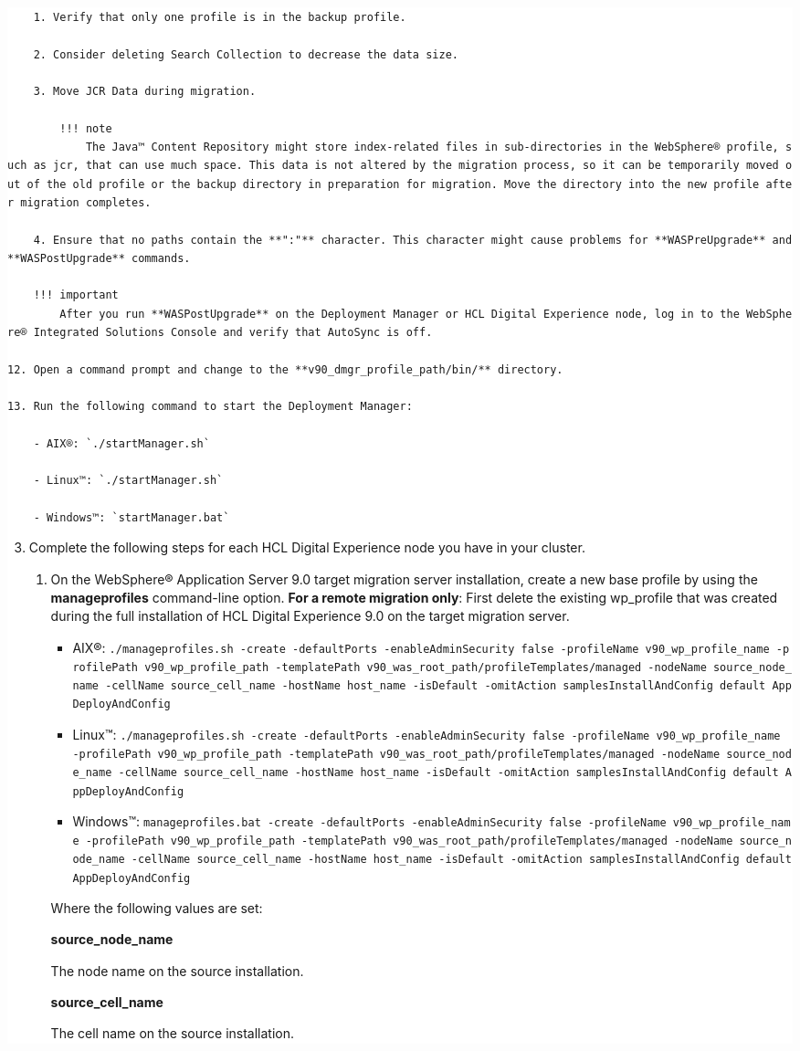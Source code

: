        1. Verify that only one profile is in the backup profile.
            
        2. Consider deleting Search Collection to decrease the data size.
            
        3. Move JCR Data during migration.

            !!! note
                The Java™ Content Repository might store index-related files in sub-directories in the WebSphere® profile, such as jcr, that can use much space. This data is not altered by the migration process, so it can be temporarily moved out of the old profile or the backup directory in preparation for migration. Move the directory into the new profile after migration completes.
            
        4. Ensure that no paths contain the **":"** character. This character might cause problems for **WASPreUpgrade** and **WASPostUpgrade** commands.
            
        !!! important
            After you run **WASPostUpgrade** on the Deployment Manager or HCL Digital Experience node, log in to the WebSphere® Integrated Solutions Console and verify that AutoSync is off.

    12. Open a command prompt and change to the **v90_dmgr_profile_path/bin/** directory.

    13. Run the following command to start the Deployment Manager:

        - AIX®: `./startManager.sh`
        
        - Linux™: `./startManager.sh`
        
        - Windows™: `startManager.bat`

3. Complete the following steps for each HCL Digital Experience node you have in your cluster.

    1. On the WebSphere® Application Server 9.0 target migration server installation, create a new base profile by using the **manageprofiles** command-line option. **For a remote migration only**: First delete the existing wp_profile that was created during the full installation of HCL Digital Experience 9.0 on the target migration server.
        
        - AIX®: `./manageprofiles.sh -create -defaultPorts -enableAdminSecurity false -profileName v90_wp_profile_name -profilePath v90_wp_profile_path -templatePath v90_was_root_path/profileTemplates/managed -nodeName source_node_name -cellName source_cell_name -hostName host_name -isDefault -omitAction samplesInstallAndConfig default AppDeployAndConfig`
        
        - Linux™: `./manageprofiles.sh -create -defaultPorts -enableAdminSecurity false -profileName v90_wp_profile_name -profilePath v90_wp_profile_path -templatePath v90_was_root_path/profileTemplates/managed -nodeName source_node_name -cellName source_cell_name -hostName host_name -isDefault -omitAction samplesInstallAndConfig default AppDeployAndConfig`
        
        - Windows™: `manageprofiles.bat -create -defaultPorts -enableAdminSecurity false -profileName v90_wp_profile_name -profilePath v90_wp_profile_path -templatePath v90_was_root_path/profileTemplates/managed -nodeName source_node_name -cellName source_cell_name -hostName host_name -isDefault -omitAction samplesInstallAndConfig default AppDeployAndConfig`
        
        Where the following values are set:
        
        **source_node_name**
        
        The node name on the source installation.

        **source_cell_name**
        
        The cell name on the source installation.

